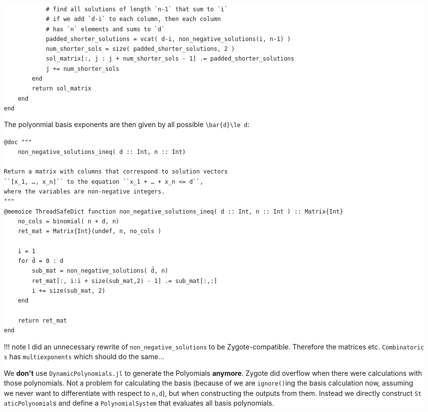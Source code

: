 ````@example RadialBasisFunctionModels
            # find all solutions of length `n-1` that sum to `i`
            # if we add `d-i` to each column, then each column
            # has `n` elements and sums to `d`
            padded_shorter_solutions = vcat( d-i, non_negative_solutions(i, n-1) )
            num_shorter_sols = size( padded_shorter_solutions, 2 )
            sol_matrix[:, j : j + num_shorter_sols - 1] .= padded_shorter_solutions
            j += num_shorter_sols
        end
        return sol_matrix
    end
end
````

The polyonmial basis exponents are then given by all possible
``\bar{d}\le d``:

````@example RadialBasisFunctionModels
@doc """
    non_negative_solutions_ineq( d :: Int, n :: Int)

Return a matrix with columns that correspond to solution vectors
``[x_1, …, x_n]`` to the equation ``x_1 + … + x_n <= d``,
where the variables are non-negative integers.
"""
@memoize ThreadSafeDict function non_negative_solutions_ineq( d :: Int, n :: Int ) :: Matrix{Int}
    no_cols = binomial( n + d, n)
    ret_mat = Matrix{Int}(undef, n, no_cols )

    i = 1
    for d̄ = 0 : d
        sub_mat = non_negative_solutions( d̄, n)
        ret_mat[:, i:i + size(sub_mat,2) - 1] .= sub_mat[:,:]
        i += size(sub_mat, 2)
    end

    return ret_mat
end
````

!!! note
    I did an unnecessary rewrite of `non_negative_solutions` to be
    Zygote-compatible. Therefore the matrices etc.
    `Combinatorics` has `multiexponents` which should do the same...

We **don't** use `DynamicPolynomials.jl` to generate the Polyomials **anymore**.
Zygote did overflow when there were calculations with those polynomials.
Not a problem for calculating the basis (because of we are `ignore()`ing
the basis calculation now, assuming we never want to differentiate
with respect to `n,d`),
but when constructing the outputs from them.
Instead we directly construct `StaticPolynomial`s and define a
`PolynomialSystem` that evaluates all basis polynomials.


[^wild_diss]: “Derivative-Free Optimization Algorithms For Computationally Expensive Functions”, Wild, 2009.
[^wendland]: “Scattered Data Approximation”, Wendland
[^adv_eco]: “Advanced Econometrics“, Takeshi Amemiya